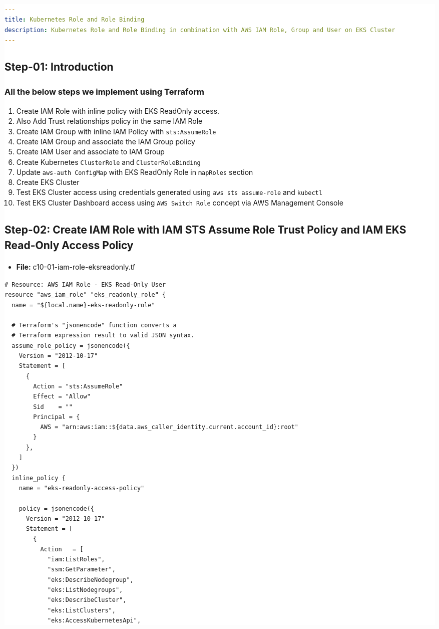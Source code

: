 ```yaml
---
title: Kubernetes Role and Role Binding
description: Kubernetes Role and Role Binding in combination with AWS IAM Role, Group and User on EKS Cluster
---
```


## Step-01: Introduction

### All the below steps we implement using Terraform

1. Create IAM Role with inline policy with EKS ReadOnly access.
2. Also Add Trust relationships policy in the same IAM Role
3. Create IAM Group with inline IAM Policy with `sts:AssumeRole`
4. Create IAM Group and associate the IAM Group policy
5. Create IAM User and associate to IAM Group
6. Create Kubernetes `ClusterRole` and `ClusterRoleBinding`
7. Update `aws-auth ConfigMap` with EKS ReadOnly Role in `mapRoles` section
8. Create EKS Cluster
9. Test EKS Cluster access using credentials generated using `aws sts assume-role` and `kubectl`
10. Test EKS Cluster Dashboard access using `AWS Switch Role` concept via AWS Management Console

## Step-02: Create IAM Role with IAM STS Assume Role Trust Policy and IAM EKS Read-Only Access Policy

-   **File:** c10-01-iam-role-eksreadonly.tf

```t
# Resource: AWS IAM Role - EKS Read-Only User
resource "aws_iam_role" "eks_readonly_role" {
  name = "${local.name}-eks-readonly-role"

  # Terraform's "jsonencode" function converts a
  # Terraform expression result to valid JSON syntax.
  assume_role_policy = jsonencode({
    Version = "2012-10-17"
    Statement = [
      {
        Action = "sts:AssumeRole"
        Effect = "Allow"
        Sid    = ""
        Principal = {
          AWS = "arn:aws:iam::${data.aws_caller_identity.current.account_id}:root"
        }
      },
    ]
  })
  inline_policy {
    name = "eks-readonly-access-policy"

    policy = jsonencode({
      Version = "2012-10-17"
      Statement = [
        {
          Action   = [
            "iam:ListRoles",
            "ssm:GetParameter",
            "eks:DescribeNodegroup",
            "eks:ListNodegroups",
            "eks:DescribeCluster",
            "eks:ListClusters",
            "eks:AccessKubernetesApi",
```
